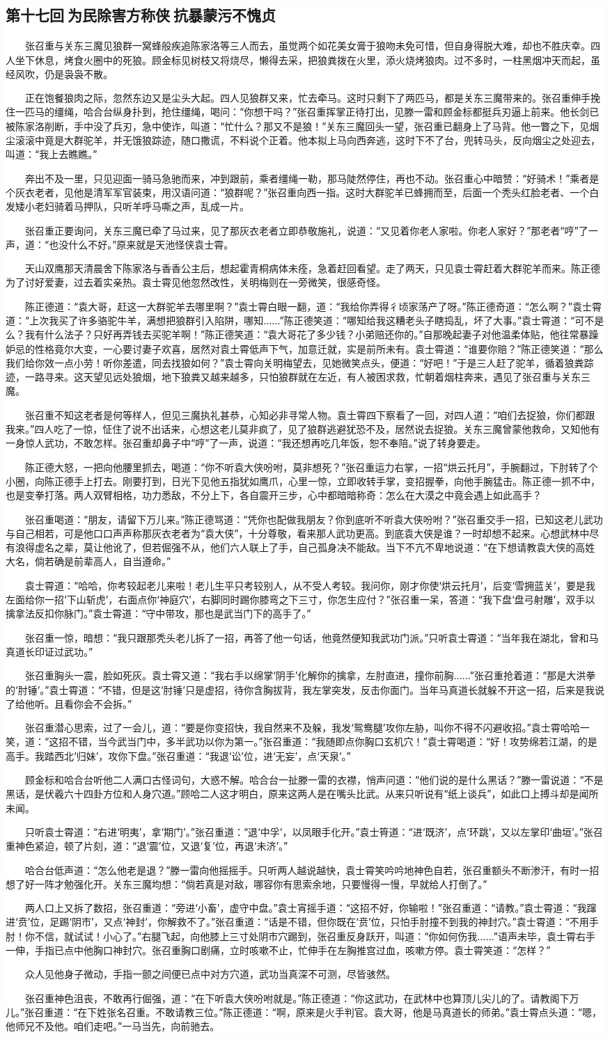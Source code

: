 ## 第十七回 为民除害方称侠 抗暴蒙污不愧贞

　　张召重与关东三魔见狼群一窝蜂般疾追陈家洛等三人而去，虽觉两个如花美女膏于狼吻未免可惜，但自身得脱大难，却也不胜庆幸。四人坐下休息，烤食火圈中的死狼。顾金标见树枝又将烧尽，懒得去采，把狼粪拨在火里，添火烧烤狼肉。过不多时，一柱黑烟冲天而起，虽经风吹，仍是袅袅不散。

　　正在饱餐狼肉之际，忽然东边又是尘头大起。四人见狼群又来，忙去牵马。这时只剩下了两匹马，都是关东三魔带来的。张召重伸手挽住一匹马的缰绳，哈合台纵身扑到，抢住缰绳，喝问：“你想干吗？”张召重挥掌正待打出，见滕一雷和顾金标都挺兵刃逼上前来。他长剑已被陈家洛削断，手中没了兵刃，急中使诈，叫道：“忙什么？那又不是狼！”关东三魔回头一望，张召重已翻身上了马背。他一瞥之下，见烟尘滚滚中竟是大群驼羊，并无饿狼踪迹，随口撒谎，不料说个正着。他本拟上马向西奔逃，这时下不了台，兜转马头，反向烟尘之处迎去，叫道：“我上去瞧瞧。”

　　奔出不及一里，只见迎面一骑马急驰而来，冲到跟前，乘者缰绳一勒，那马陡然停住，再也不动。张召重心中暗赞：“好骑术！”乘者是个灰衣老者，见他是清军军官装束，用汉语问道：“狼群呢？”张召重向西一指。这时大群驼羊已蜂拥而至，后面一个秃头红脸老者、一个白发矮小老妇骑着马押队，只听羊呼马嘶之声，乱成一片。

　　张召重正要询问，关东三魔已牵了马过来，见了那灰衣老者立即恭敬施礼，说道：“又见着你老人家啦。你老人家好？”那老者“哼”了一声，道：“也没什么不好。”原来就是天池怪侠袁士霄。

　　天山双鹰那天清晨舍下陈家洛与香香公主后，想起霍青桐病体未痊，急着赶回看望。走了两天，只见袁士霄赶着大群驼羊而来。陈正德为了讨好爱妻，过去着实亲热。袁士霄见他忽然改性，关明梅则在一旁微笑，很感奇怪。

　　陈正德道：“袁大哥，赶这一大群驼羊去哪里啊？”袁士霄白眼一翻，道：“我给你弄得彳顷家荡产了呀。”陈正德奇道：“怎么啊？”袁士霄道：“上次我买了许多骆驼牛羊，满想把狼群引入陷阱，哪知……”陈正德笑道：“哪知给我这糟老头子瞎捣乱，坏了大事。”袁士霄道：“可不是么？我有什么法子？只好再弄钱去买驼羊啊！”陈正德笑道：“袁大哥花了多少钱？小弟赔还你的。”自那晚起妻子对他温柔体贴，他往常暴躁妒忌的性格竟尔大变，一心要讨妻子欢喜，居然对袁土霄低声下气，加意迁就，实是前所未有。袁士霄道：“谁要你赔？”陈正德笑道：“那么我们给你效一点小劳！听你差遣，同去找狼如何？”袁士霄向关明梅望去，见她微笑点头，便道：“好吧！”于是三人赶了驼羊，循着狼粪踪迹，一路寻来。这天望见远处狼烟，地下狼粪又越来越多，只怕狼群就在左近，有人被困求救，忙朝着烟柱奔来，遇见了张召重与关东三魔。

　　张召重不知这老者是何等样人，但见三魔执礼甚恭，心知必非寻常人物。袁士霄四下察看了一回，对四人道：“咱们去捉狼，你们都跟我来。”四人吃了一惊，怔住了说不出话来，心想这老儿莫非疯了，见了狼群逃避犹恐不及，居然说去捉狼。关东三魔曾蒙他救命，又知他有一身惊人武功，不敢怎样。张召重却鼻子中“哼”了一声，说道：“我还想再吃几年饭，恕不奉陪。”说了转身要走。

　　陈正德大怒，一把向他腰里抓去，喝道：“你不听袁大侠吩咐，莫非想死？”张召重运力右掌，一招“烘云托月”，手腕翻过，下肘转了个小圈，向陈正德手上打去。刚要打到，日光下见他五指犹如鹰爪，心里一惊，立即收转手掌，变招握拳，向他手腕猛击。陈正德一抓不中，也是变拳打落。两人双臂相格，功力悉敌，不分上下，各自震开三步，心中都暗暗称奇：怎么在大漠之中竟会遇上如此高手？

　　张召重喝道：“朋友，请留下万儿来。”陈正德骂道：“凭你也配做我朋友？你到底听不听袁大侠吩咐？”张召重交手一招，已知这老儿武功与自己相若，可是他口口声声称那灰衣老者为“袁大侠”，十分尊敬，看来那人武功更高。到底袁大侠是谁？一时却想不起来。心想武林中尽有浪得虚名之辈，莫让他讹了，但若倔强不从，他们六人联上了手，自己孤身决不能敌。当下不亢不卑地说道：“在下想请教袁大侠的高姓大名，倘若确是前辈高人，自当遵命。”

　　袁士霄道：“哈哈，你考较起老儿来啦！老儿生平只考较别人，从不受人考较。我问你，刚才你使‘烘云托月’，后变‘雪拥蓝关’，要是我左面给你一招‘下山斩虎’，右面点你‘神庭穴’，右脚同时踢你膝弯之下三寸，你怎生应付？”张召重一呆，答道：“我下盘‘盘弓射雕’，双手以擒拿法反扣你脉门。”袁士霄道：“守中带攻，那也是武当门下的高手了。”

　　张召重一惊，暗想：“我只跟那秃头老儿拆了一招，再答了他一句话，他竟然便知我武功门派。”只听袁士霄道：“当年我在湖北，曾和马真道长印证过武功。”

　　张召重胸头一震，脸如死灰。袁士霄又道：“我右手以绵掌‘阴手’化解你的擒拿，左肘直进，撞你前胸……”张召重抢着道：“那是大洪拳的‘肘锤’。”袁士霄道：“不错，但是这‘肘锤’只是虚招，待你含胸拔背，我左掌突发，反击你面门。当年马真道长就躲不开这一招，后来是我说了给他听。且看你会不会拆。”

　　张召重潜心思索，过了一会儿，道：“要是你变招快，我自然来不及躲，我发‘鸳鸯腿’攻你左胁，叫你不得不闪避收招。”袁士霄哈哈一笑，道：“这招不错，当今武当门中，多半武功以你为第一。”张召重道：“我随即点你胸口玄机穴！”袁士霄喝道：“好！攻势绵若江湖，的是高手。我踏西北‘归妹’，攻你下盘。”张召重道：“我退‘讼’位，进‘无妄’，点‘天泉’。”

　　顾金标和哈合台听他二人满口古怪词句，大惑不解。哈合台一扯滕一雷的衣襟，悄声问道：“他们说的是什么黑话？”滕一雷说道：“不是黑话，是伏羲六十四卦方位和人身穴道。”顾哈二人这才明白，原来这两人是在嘴头比武。从来只听说有“纸上谈兵”，如此口上搏斗却是闻所未闻。

　　只听袁士霄道：“右进‘明夷’，拿‘期门’。”张召重道：“退‘中孚’，以凤眼手化开。”袁士筲道：“进‘既济’，点‘环跳’，又以左掌印‘曲垣’。”张召重神色紧迫，顿了片刻，道：“退‘震’位，又退‘复’位，再退‘未济’。”

　　哈合台低声道：“怎么他老是退？”滕一雷向他摇摇手。只听两人越说越快，袁士霄笑吟吟地神色自若，张召重额头不断渗汗，有时一招想了好一阵才勉强化开。关东三魔均想：“倘若真是对敌，哪容你有思索余地，只要慢得一慢，早就给人打倒了。”

　　两人口上又拆了数招，张召重道：“旁进‘小畜’，虚守中盘。”袁士宵摇手道：“这招不好，你输啦！”张召重道：“请教。”袁士霄道：“我蹿进‘贲’位，足踢‘阴市’，又点‘神封’，你解救不了。”张召重道：“话是不错，但你既在‘贲’位，只怕手肘撞不到我的神封穴。”袁士霄道：“不用手肘！你不信，就试试！小心了。”右腿飞起，向他膝上三寸处阴市穴踢到，张召重反身跃开，叫道：“你如何伤我……”语声未毕，袁士霄右手一伸，手指已点中他胸口神封穴。张召重胸口剧痛，立时咳嗽不止，忙伸手在左胸推宫过血，咳嗽方停。袁士霄笑道：“怎样？”

　　众人见他身子微动，手指一颤之间便已点中对方穴道，武功当真深不可测，尽皆骇然。

　　张召重神色沮丧，不敢再行倔强，道：“在下听袁大侠吩咐就是。”陈正德道：“你这武功，在武林中也算顶儿尖儿的了。请教阁下万儿。”张召重道：“在下姓张名召重。不敢请教三位。”陈正德道：“啊，原来是火手判官。袁大哥，他是马真道长的师弟。”袁士霄点头道：“嗯，他师兄不及他。咱们走吧。”一马当先，向前驰去。
